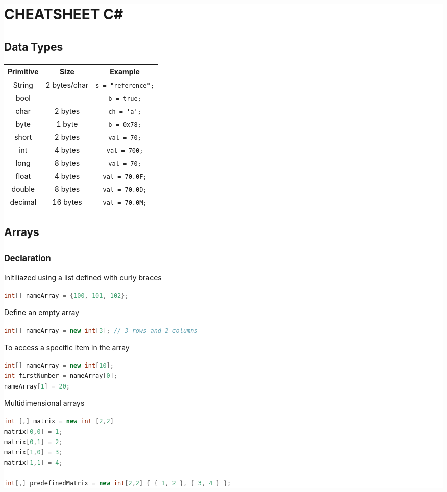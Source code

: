 # CHEATSHEET C#

## Data Types

| Primitive |      Size     |       Example      |
|:---------:|:-------------:|:------------------:|    
| String    | 2 bytes/char  | `s = "reference";` |
| bool      |               | `b = true;`        |
| char      | 2 bytes       | `ch = 'a';`        |
| byte      | 1 byte        | `b = 0x78;`        |
| short     | 2 bytes       | `val = 70;`        |
| int       | 4 bytes       | `val = 700;`       |
| long      | 8 bytes       | `val = 70;`        |
| float     | 4 bytes       | `val = 70.0F;`     |
| double    | 8 bytes       | `val = 70.0D;`     |
| decimal   | 16 bytes      | `val = 70.0M;`     |

## Arrays
    
### Declaration

Initiliazed using a list defined with curly braces  
```c#
int[] nameArray = {100, 101, 102};
```

Define an empty array  
```c#
int[] nameArray = new int[3]; // 3 rows and 2 columns
```

To access a specific item in the array
```c#
int[] nameArray = new int[10];
int firstNumber = nameArray[0];
nameArray[1] = 20;
```

Multidimensional arrays
```c#
int [,] matrix = new int [2,2]
matrix[0,0] = 1;
matrix[0,1] = 2;
matrix[1,0] = 3;
matrix[1,1] = 4;

int[,] predefinedMatrix = new int[2,2] { { 1, 2 }, { 3, 4 } };
```
